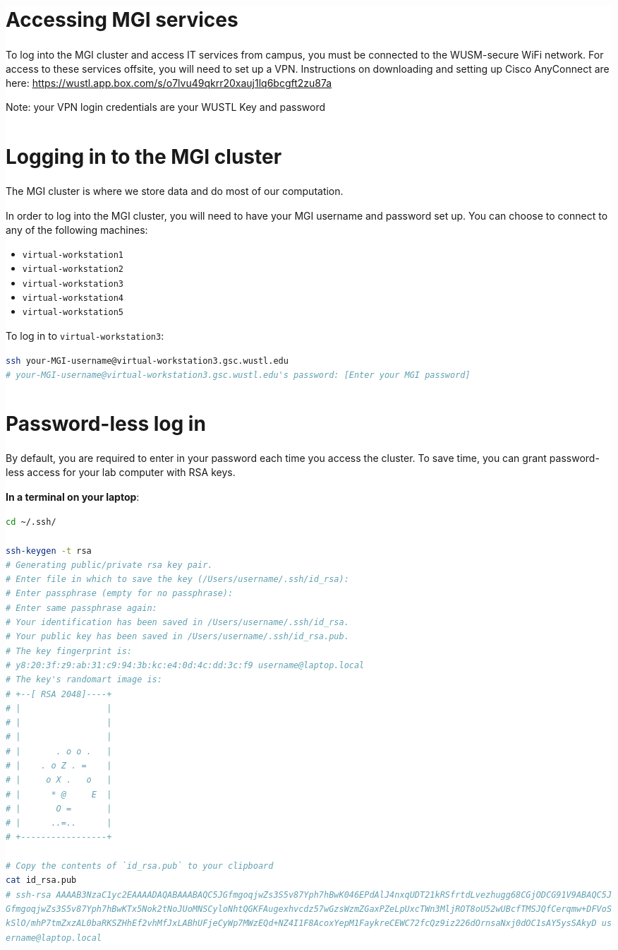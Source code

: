 # Accessing MGI services

To log into the MGI cluster and access IT services from campus, you must be connected to the WUSM-secure WiFi network. For access to these services offsite, you will need to set up a VPN. Instructions on downloading and setting up Cisco AnyConnect are here: https://wustl.app.box.com/s/o7lvu49qkrr20xauj1lq6bcgft2zu87a

Note: your VPN login credentials are your WUSTL Key and password

# Logging in to the MGI cluster

The MGI cluster is where we store data and do most of our computation.

In order to log into the MGI cluster, you will need to have your MGI username and password set up. You can choose to connect to any of the following machines:
  * `virtual-workstation1`
  * `virtual-workstation2`
  * `virtual-workstation3`
  * `virtual-workstation4`
  * `virtual-workstation5`

To log in to `virtual-workstation3`:
```bash
ssh your-MGI-username@virtual-workstation3.gsc.wustl.edu
# your-MGI-username@virtual-workstation3.gsc.wustl.edu's password: [Enter your MGI password]
```

# Password-less log in
By default, you are required to enter in your password each time you access the cluster.
To save time, you can grant password-less access for your lab computer with RSA keys.

**In a terminal on your laptop**:
```bash
cd ~/.ssh/

ssh-keygen -t rsa
# Generating public/private rsa key pair.
# Enter file in which to save the key (/Users/username/.ssh/id_rsa):
# Enter passphrase (empty for no passphrase):
# Enter same passphrase again:
# Your identification has been saved in /Users/username/.ssh/id_rsa.
# Your public key has been saved in /Users/username/.ssh/id_rsa.pub.
# The key fingerprint is:
# y8:20:3f:z9:ab:31:c9:94:3b:kc:e4:0d:4c:dd:3c:f9 username@laptop.local
# The key's randomart image is:
# +--[ RSA 2048]----+
# |                 |
# |                 |
# |                 |
# |       . o o .   |
# |    . o Z . =    |
# |     o X .   o   |
# |      * @     E  |
# |       O =       |
# |      ..=..      |
# +-----------------+

# Copy the contents of `id_rsa.pub` to your clipboard
cat id_rsa.pub
# ssh-rsa AAAAB3NzaC1yc2EAAAADAQABAAABAQC5JGfmgoqjwZs3S5v87Yph7hBwK046EPdAlJ4nxqUDT21kRSfrtdLvezhugg68CGjODCG91V9ABAQC5JGfmgoqjwZs3S5v87Yph7hBwKTx5Nok2tNoJUoMNSCyloNhtQGKFAugexhvcdz57wGzsWzmZGaxPZeLpUxcTWn3MljROT8oU52wUBcfTMSJQfCerqmw+DFVoSkSlO/mhP7tmZxzAL0baRKSZHhEf2vhMfJxLABhUFjeCyWp7MWzEQd+NZ4I1F8AcoxYepM1FaykreCEWC72fcQz9iz226dOrnsaNxj0dOC1sAY5ysSAkyD username@laptop.local
```